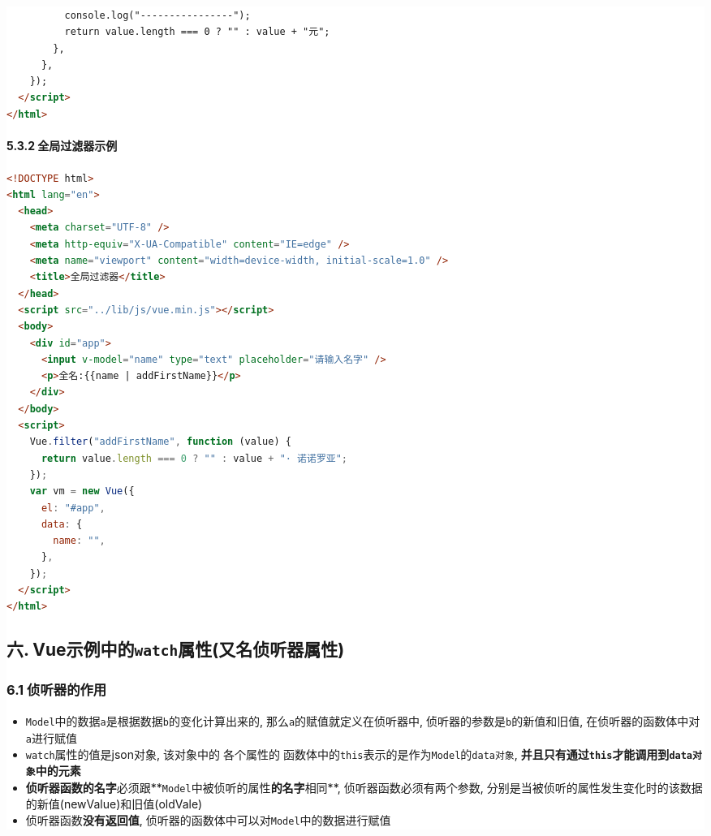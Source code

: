 ```html
          console.log("----------------");
          return value.length === 0 ? "" : value + "元";
        },
      },
    });
  </script>
</html>

```

#### 5.3.2 全局过滤器示例

```html
<!DOCTYPE html>
<html lang="en">
  <head>
    <meta charset="UTF-8" />
    <meta http-equiv="X-UA-Compatible" content="IE=edge" />
    <meta name="viewport" content="width=device-width, initial-scale=1.0" />
    <title>全局过滤器</title>
  </head>
  <script src="../lib/js/vue.min.js"></script>
  <body>
    <div id="app">
      <input v-model="name" type="text" placeholder="请输入名字" />
      <p>全名:{{name | addFirstName}}</p>
    </div>
  </body>
  <script>
    Vue.filter("addFirstName", function (value) {
      return value.length === 0 ? "" : value + "· 诺诺罗亚";
    });
    var vm = new Vue({
      el: "#app",
      data: {
        name: "",
      },
    });
  </script>
</html>

```

## 六. Vue示例中的`watch`属性(又名侦听器属性)

### 6.1 侦听器的作用

- `Model`中的数据`a`是根据数据`b`的变化计算出来的, 那么`a`的赋值就定义在侦听器中, 侦听器的参数是`b`的新值和旧值, 在侦听器的函数体中对`a`进行赋值
- `watch`属性的值是json对象, 该对象中的 各个属性的 函数体中的`this`表示的是作为`Model`的`data对象`, **并且只有通过`this`才能调用到`data对象`中的元素**
- **侦听器函数的名字**必须跟**`Model`中被侦听的属性**的名字**相同**, 侦听器函数必须有两个参数, 分别是当被侦听的属性发生变化时的该数据的新值(newValue)和旧值(oldVale)
- 侦听器函数**没有返回值**, 侦听器的函数体中可以对`Model`中的数据进行赋值
